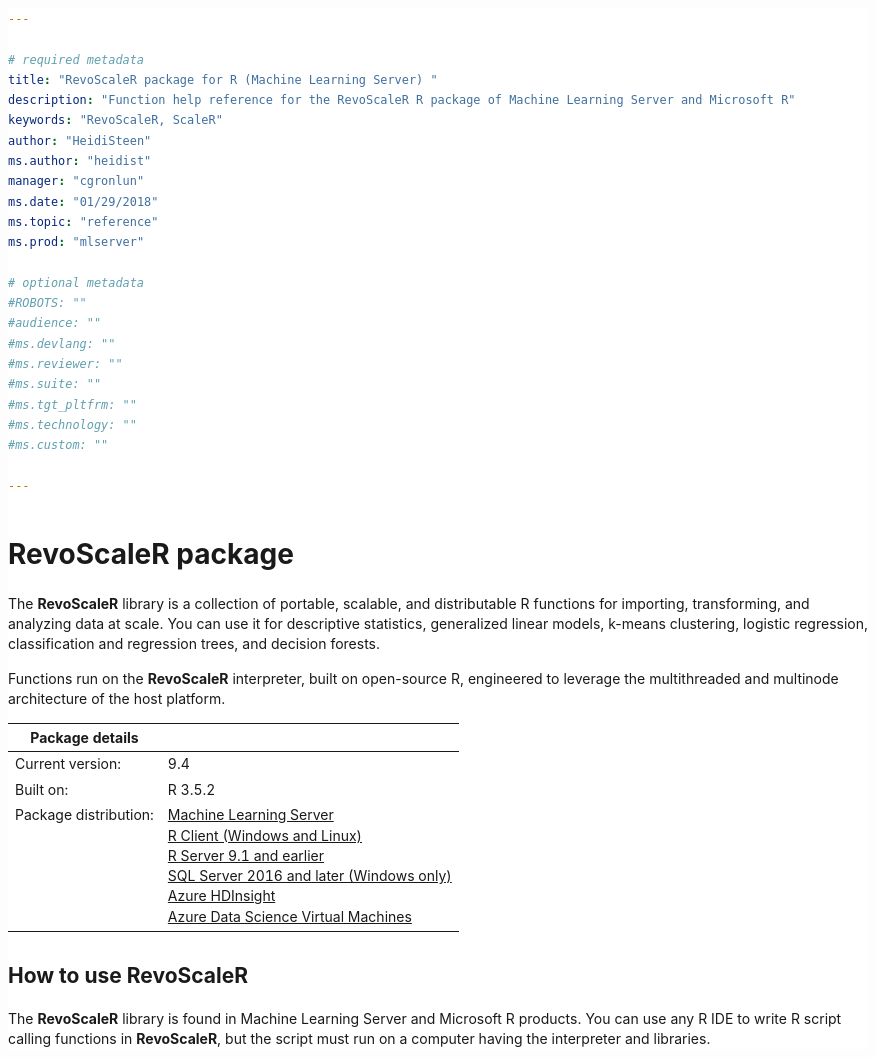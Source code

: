 ```yaml
---

# required metadata
title: "RevoScaleR package for R (Machine Learning Server) "
description: "Function help reference for the RevoScaleR R package of Machine Learning Server and Microsoft R"
keywords: "RevoScaleR, ScaleR"
author: "HeidiSteen"
ms.author: "heidist"
manager: "cgronlun"
ms.date: "01/29/2018"
ms.topic: "reference"
ms.prod: "mlserver"

# optional metadata
#ROBOTS: ""
#audience: ""
#ms.devlang: ""
#ms.reviewer: ""
#ms.suite: ""
#ms.tgt_pltfrm: ""
#ms.technology: ""
#ms.custom: ""

---
```


# RevoScaleR package

The **RevoScaleR** library is a collection of portable, scalable, and distributable R functions for importing, transforming, and analyzing data at scale. You can use it for descriptive statistics, generalized linear models, k-means clustering, logistic regression, classification and regression trees, and decision forests. 

Functions run on the **RevoScaleR** interpreter, built on open-source R, engineered to leverage the multithreaded and multinode architecture of the host platform.

| Package details | |
|--------|-|
| Current version: |  9.4 |
| Built on: | R 3.5.2 |
| Package distribution: | [Machine Learning Server](../../what-is-machine-learning-server.md) <br/>[R Client (Windows and Linux)](../../r-client/what-is-microsoft-r-client.md) <br/>[R Server 9.1 and earlier](../../what-is-microsoft-r-server.md)   <br/>[SQL Server 2016 and later (Windows only)](https://docs.microsoft.com/sql/advanced-analytics/getting-started-with-machine-learning-services)   <br/> [Azure HDInsight](https://docs.microsoft.com/azure/hdinsight/hdinsight-hadoop-r-server-get-started) <br/>[Azure Data Science Virtual Machines](https://docs.microsoft.com/azure/machine-learning/machine-learning-data-science-provision-vm) |


## How to use RevoScaleR

The **RevoScaleR** library is found in Machine Learning Server and Microsoft R products. You can use any R IDE to write R script calling functions in **RevoScaleR**, but the script must run on a computer having the interpreter and libraries.
